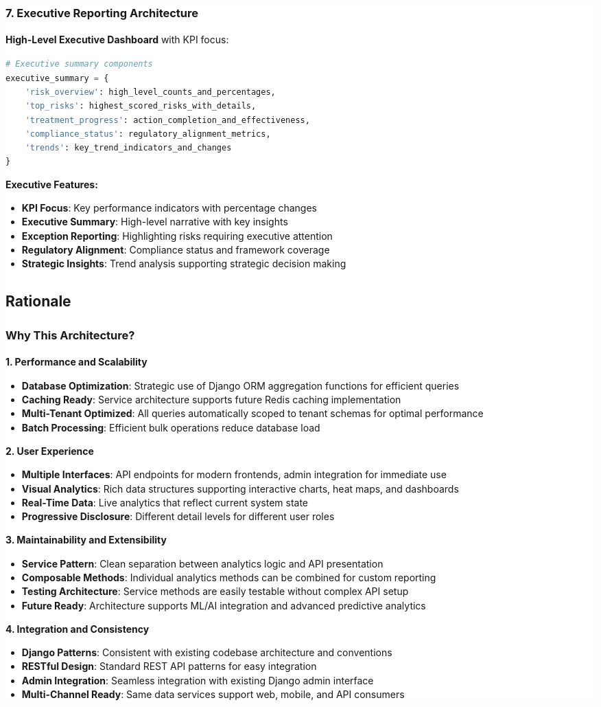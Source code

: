 ### 7. Executive Reporting Architecture

**High-Level Executive Dashboard** with KPI focus:

```python
# Executive summary components
executive_summary = {
    'risk_overview': high_level_counts_and_percentages,
    'top_risks': highest_scored_risks_with_details, 
    'treatment_progress': action_completion_and_effectiveness,
    'compliance_status': regulatory_alignment_metrics,
    'trends': key_trend_indicators_and_changes
}
```

**Executive Features:**
- **KPI Focus**: Key performance indicators with percentage changes
- **Executive Summary**: High-level narrative with key insights
- **Exception Reporting**: Highlighting risks requiring executive attention
- **Regulatory Alignment**: Compliance status and framework coverage
- **Strategic Insights**: Trend analysis supporting strategic decision making

## Rationale

### Why This Architecture?

**1. Performance and Scalability**
- **Database Optimization**: Strategic use of Django ORM aggregation functions for efficient queries
- **Caching Ready**: Service architecture supports future Redis caching implementation
- **Multi-Tenant Optimized**: All queries automatically scoped to tenant schemas for optimal performance
- **Batch Processing**: Efficient bulk operations reduce database load

**2. User Experience**
- **Multiple Interfaces**: API endpoints for modern frontends, admin integration for immediate use
- **Visual Analytics**: Rich data structures supporting interactive charts, heat maps, and dashboards
- **Real-Time Data**: Live analytics that reflect current system state
- **Progressive Disclosure**: Different detail levels for different user roles

**3. Maintainability and Extensibility**
- **Service Pattern**: Clean separation between analytics logic and API presentation
- **Composable Methods**: Individual analytics methods can be combined for custom reporting
- **Testing Architecture**: Service methods are easily testable without complex API setup
- **Future Ready**: Architecture supports ML/AI integration and advanced predictive analytics

**4. Integration and Consistency**
- **Django Patterns**: Consistent with existing codebase architecture and conventions
- **RESTful Design**: Standard REST API patterns for easy integration
- **Admin Integration**: Seamless integration with existing Django admin interface
- **Multi-Channel Ready**: Same data services support web, mobile, and API consumers
